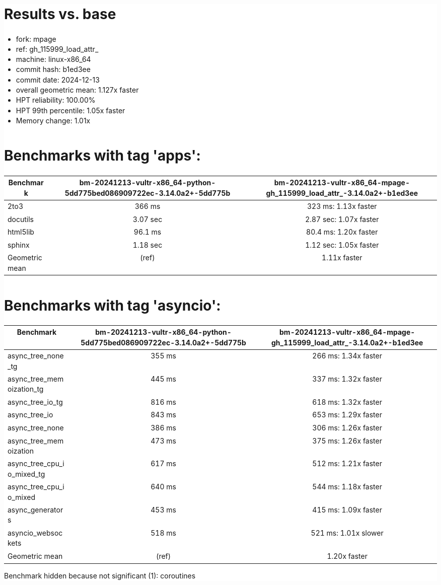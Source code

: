 # Results vs. base

- fork: mpage
- ref: gh_115999_load_attr_
- machine: linux-x86_64
- commit hash: b1ed3ee
- commit date: 2024-12-13
- overall geometric mean: 1.127x faster
- HPT reliability: 100.00%
- HPT 99th percentile: 1.05x faster
- Memory change: 1.01x

Benchmarks with tag 'apps':
===========================

| Benchmark      | bm-20241213-vultr-x86_64-python-5dd775bed086909722ec-3.14.0a2+-5dd775b | bm-20241213-vultr-x86_64-mpage-gh_115999_load_attr_-3.14.0a2+-b1ed3ee |
|----------------|:----------------------------------------------------------------------:|:---------------------------------------------------------------------:|
| 2to3           | 366 ms                                                                 | 323 ms: 1.13x faster                                                  |
| docutils       | 3.07 sec                                                               | 2.87 sec: 1.07x faster                                                |
| html5lib       | 96.1 ms                                                                | 80.4 ms: 1.20x faster                                                 |
| sphinx         | 1.18 sec                                                               | 1.12 sec: 1.05x faster                                                |
| Geometric mean | (ref)                                                                  | 1.11x faster                                                          |

Benchmarks with tag 'asyncio':
==============================

| Benchmark                  | bm-20241213-vultr-x86_64-python-5dd775bed086909722ec-3.14.0a2+-5dd775b | bm-20241213-vultr-x86_64-mpage-gh_115999_load_attr_-3.14.0a2+-b1ed3ee |
|----------------------------|:----------------------------------------------------------------------:|:---------------------------------------------------------------------:|
| async_tree_none_tg         | 355 ms                                                                 | 266 ms: 1.34x faster                                                  |
| async_tree_memoization_tg  | 445 ms                                                                 | 337 ms: 1.32x faster                                                  |
| async_tree_io_tg           | 816 ms                                                                 | 618 ms: 1.32x faster                                                  |
| async_tree_io              | 843 ms                                                                 | 653 ms: 1.29x faster                                                  |
| async_tree_none            | 386 ms                                                                 | 306 ms: 1.26x faster                                                  |
| async_tree_memoization     | 473 ms                                                                 | 375 ms: 1.26x faster                                                  |
| async_tree_cpu_io_mixed_tg | 617 ms                                                                 | 512 ms: 1.21x faster                                                  |
| async_tree_cpu_io_mixed    | 640 ms                                                                 | 544 ms: 1.18x faster                                                  |
| async_generators           | 453 ms                                                                 | 415 ms: 1.09x faster                                                  |
| asyncio_websockets         | 518 ms                                                                 | 521 ms: 1.01x slower                                                  |
| Geometric mean             | (ref)                                                                  | 1.20x faster                                                          |

Benchmark hidden because not significant (1): coroutines
